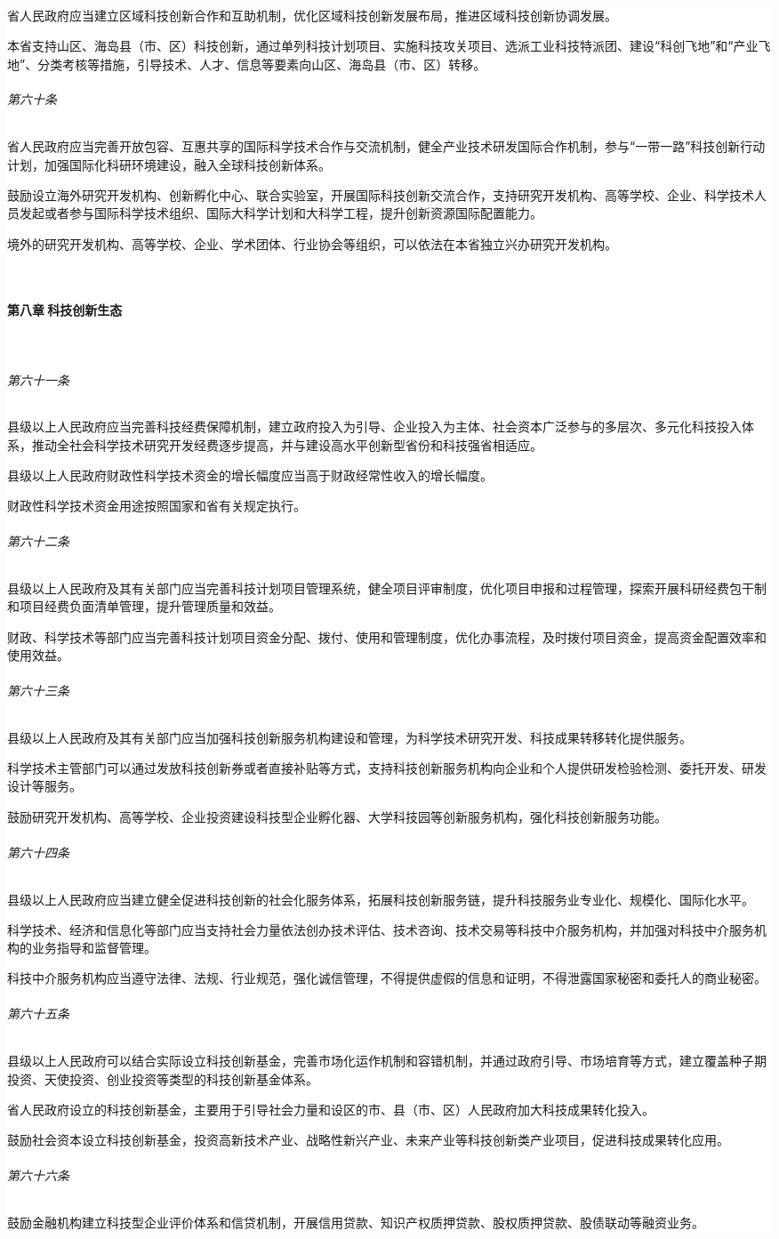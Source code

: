 省人民政府应当建立区域科技创新合作和互助机制，优化区域科技创新发展布局，推进区域科技创新协调发展。

本省支持山区、海岛县（市、区）科技创新，通过单列科技计划项目、实施科技攻关项目、选派工业科技特派团、建设“科创飞地”和“产业飞地”、分类考核等措施，引导技术、人才、信息等要素向山区、海岛县（市、区）转移。

###### 第六十条

省人民政府应当完善开放包容、互惠共享的国际科学技术合作与交流机制，健全产业技术研发国际合作机制，参与“一带一路”科技创新行动计划，加强国际化科研环境建设，融入全球科技创新体系。

鼓励设立海外研究开发机构、创新孵化中心、联合实验室，开展国际科技创新交流合作，支持研究开发机构、高等学校、企业、科学技术人员发起或者参与国际科学技术组织、国际大科学计划和大科学工程，提升创新资源国际配置能力。

境外的研究开发机构、高等学校、企业、学术团体、行业协会等组织，可以依法在本省独立兴办研究开发机构。

​

#### 第八章 科技创新生态

​

###### 第六十一条

县级以上人民政府应当完善科技经费保障机制，建立政府投入为引导、企业投入为主体、社会资本广泛参与的多层次、多元化科技投入体系，推动全社会科学技术研究开发经费逐步提高，并与建设高水平创新型省份和科技强省相适应。

县级以上人民政府财政性科学技术资金的增长幅度应当高于财政经常性收入的增长幅度。

财政性科学技术资金用途按照国家和省有关规定执行。

###### 第六十二条

县级以上人民政府及其有关部门应当完善科技计划项目管理系统，健全项目评审制度，优化项目申报和过程管理，探索开展科研经费包干制和项目经费负面清单管理，提升管理质量和效益。

财政、科学技术等部门应当完善科技计划项目资金分配、拨付、使用和管理制度，优化办事流程，及时拨付项目资金，提高资金配置效率和使用效益。

###### 第六十三条

县级以上人民政府及其有关部门应当加强科技创新服务机构建设和管理，为科学技术研究开发、科技成果转移转化提供服务。

科学技术主管部门可以通过发放科技创新券或者直接补贴等方式，支持科技创新服务机构向企业和个人提供研发检验检测、委托开发、研发设计等服务。

鼓励研究开发机构、高等学校、企业投资建设科技型企业孵化器、大学科技园等创新服务机构，强化科技创新服务功能。

###### 第六十四条

县级以上人民政府应当建立健全促进科技创新的社会化服务体系，拓展科技创新服务链，提升科技服务业专业化、规模化、国际化水平。

科学技术、经济和信息化等部门应当支持社会力量依法创办技术评估、技术咨询、技术交易等科技中介服务机构，并加强对科技中介服务机构的业务指导和监督管理。

科技中介服务机构应当遵守法律、法规、行业规范，强化诚信管理，不得提供虚假的信息和证明，不得泄露国家秘密和委托人的商业秘密。

###### 第六十五条

县级以上人民政府可以结合实际设立科技创新基金，完善市场化运作机制和容错机制，并通过政府引导、市场培育等方式，建立覆盖种子期投资、天使投资、创业投资等类型的科技创新基金体系。

省人民政府设立的科技创新基金，主要用于引导社会力量和设区的市、县（市、区）人民政府加大科技成果转化投入。

鼓励社会资本设立科技创新基金，投资高新技术产业、战略性新兴产业、未来产业等科技创新类产业项目，促进科技成果转化应用。

###### 第六十六条

鼓励金融机构建立科技型企业评价体系和信贷机制，开展信用贷款、知识产权质押贷款、股权质押贷款、股债联动等融资业务。
